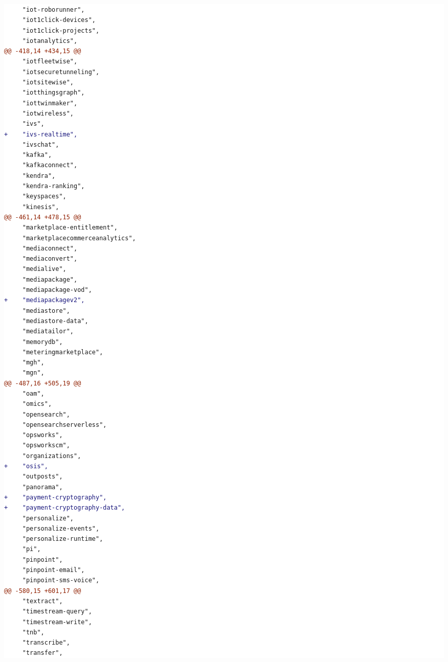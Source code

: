 ```diff
     "iot-roborunner",
     "iot1click-devices",
     "iot1click-projects",
     "iotanalytics",
@@ -418,14 +434,15 @@
     "iotfleetwise",
     "iotsecuretunneling",
     "iotsitewise",
     "iotthingsgraph",
     "iottwinmaker",
     "iotwireless",
     "ivs",
+    "ivs-realtime",
     "ivschat",
     "kafka",
     "kafkaconnect",
     "kendra",
     "kendra-ranking",
     "keyspaces",
     "kinesis",
@@ -461,14 +478,15 @@
     "marketplace-entitlement",
     "marketplacecommerceanalytics",
     "mediaconnect",
     "mediaconvert",
     "medialive",
     "mediapackage",
     "mediapackage-vod",
+    "mediapackagev2",
     "mediastore",
     "mediastore-data",
     "mediatailor",
     "memorydb",
     "meteringmarketplace",
     "mgh",
     "mgn",
@@ -487,16 +505,19 @@
     "oam",
     "omics",
     "opensearch",
     "opensearchserverless",
     "opsworks",
     "opsworkscm",
     "organizations",
+    "osis",
     "outposts",
     "panorama",
+    "payment-cryptography",
+    "payment-cryptography-data",
     "personalize",
     "personalize-events",
     "personalize-runtime",
     "pi",
     "pinpoint",
     "pinpoint-email",
     "pinpoint-sms-voice",
@@ -580,15 +601,17 @@
     "textract",
     "timestream-query",
     "timestream-write",
     "tnb",
     "transcribe",
     "transfer",
```
